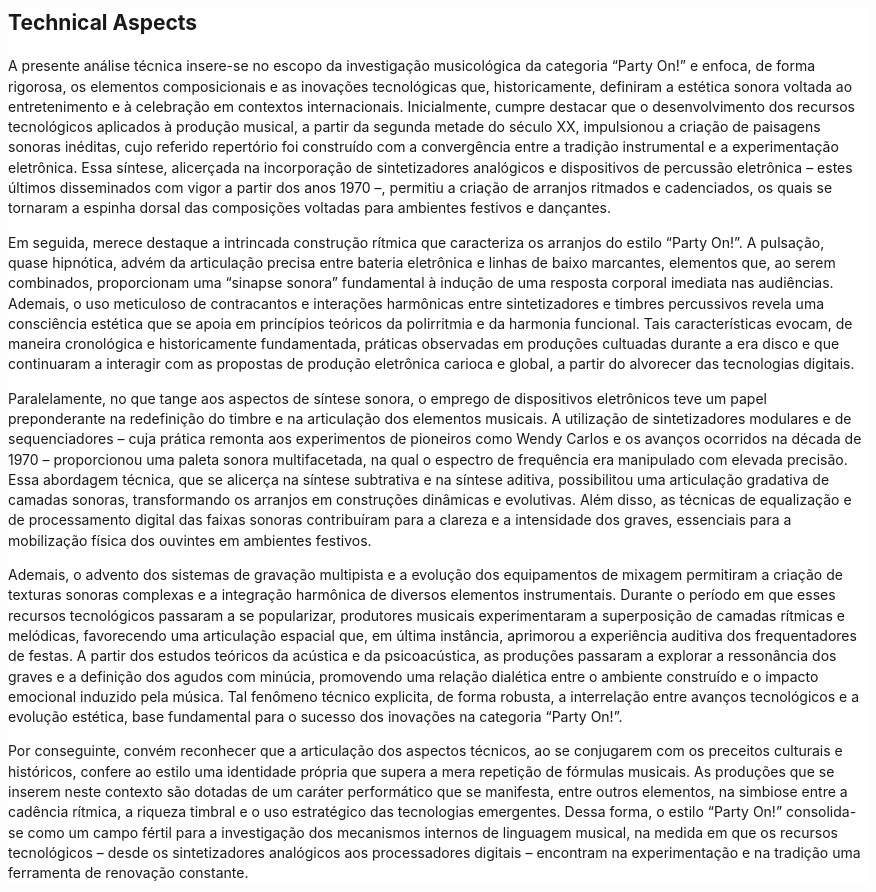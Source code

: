 ## Technical Aspects

A presente análise técnica insere-se no escopo da investigação musicológica da categoria “Party On!”
e enfoca, de forma rigorosa, os elementos composicionais e as inovações tecnológicas que,
historicamente, definiram a estética sonora voltada ao entretenimento e à celebração em contextos
internacionais. Inicialmente, cumpre destacar que o desenvolvimento dos recursos tecnológicos
aplicados à produção musical, a partir da segunda metade do século XX, impulsionou a criação de
paisagens sonoras inéditas, cujo referido repertório foi construído com a convergência entre a
tradição instrumental e a experimentação eletrônica. Essa síntese, alicerçada na incorporação de
sintetizadores analógicos e dispositivos de percussão eletrônica – estes últimos disseminados com
vigor a partir dos anos 1970 –, permitiu a criação de arranjos ritmados e cadenciados, os quais se
tornaram a espinha dorsal das composições voltadas para ambientes festivos e dançantes.

Em seguida, merece destaque a intrincada construção rítmica que caracteriza os arranjos do estilo
“Party On!”. A pulsação, quase hipnótica, advém da articulação precisa entre bateria eletrônica e
linhas de baixo marcantes, elementos que, ao serem combinados, proporcionam uma “sinapse sonora”
fundamental à indução de uma resposta corporal imediata nas audiências. Ademais, o uso meticuloso de
contracantos e interações harmônicas entre sintetizadores e timbres percussivos revela uma
consciência estética que se apoia em princípios teóricos da polirritmia e da harmonia funcional.
Tais características evocam, de maneira cronológica e historicamente fundamentada, práticas
observadas em produções cultuadas durante a era disco e que continuaram a interagir com as propostas
de produção eletrônica carioca e global, a partir do alvorecer das tecnologias digitais.

Paralelamente, no que tange aos aspectos de síntese sonora, o emprego de dispositivos eletrônicos
teve um papel preponderante na redefinição do timbre e na articulação dos elementos musicais. A
utilização de sintetizadores modulares e de sequenciadores – cuja prática remonta aos experimentos
de pioneiros como Wendy Carlos e os avanços ocorridos na década de 1970 – proporcionou uma paleta
sonora multifacetada, na qual o espectro de frequência era manipulado com elevada precisão. Essa
abordagem técnica, que se alicerça na síntese subtrativa e na síntese aditiva, possibilitou uma
articulação gradativa de camadas sonoras, transformando os arranjos em construções dinâmicas e
evolutivas. Além disso, as técnicas de equalização e de processamento digital das faixas sonoras
contribuíram para a clareza e a intensidade dos graves, essenciais para a mobilização física dos
ouvintes em ambientes festivos.

Ademais, o advento dos sistemas de gravação multipista e a evolução dos equipamentos de mixagem
permitiram a criação de texturas sonoras complexas e a integração harmônica de diversos elementos
instrumentais. Durante o período em que esses recursos tecnológicos passaram a se popularizar,
produtores musicais experimentaram a superposição de camadas rítmicas e melódicas, favorecendo uma
articulação espacial que, em última instância, aprimorou a experiência auditiva dos frequentadores
de festas. A partir dos estudos teóricos da acústica e da psicoacústica, as produções passaram a
explorar a ressonância dos graves e a definição dos agudos com minúcia, promovendo uma relação
dialética entre o ambiente construído e o impacto emocional induzido pela música. Tal fenômeno
técnico explicita, de forma robusta, a interrelação entre avanços tecnológicos e a evolução
estética, base fundamental para o sucesso dos inovações na categoria “Party On!”.

Por conseguinte, convém reconhecer que a articulação dos aspectos técnicos, ao se conjugarem com os
preceitos culturais e históricos, confere ao estilo uma identidade própria que supera a mera
repetição de fórmulas musicais. As produções que se inserem neste contexto são dotadas de um caráter
performático que se manifesta, entre outros elementos, na simbiose entre a cadência rítmica, a
riqueza timbral e o uso estratégico das tecnologias emergentes. Dessa forma, o estilo “Party On!”
consolida-se como um campo fértil para a investigação dos mecanismos internos de linguagem musical,
na medida em que os recursos tecnológicos – desde os sintetizadores analógicos aos processadores
digitais – encontram na experimentação e na tradição uma ferramenta de renovação constante.
